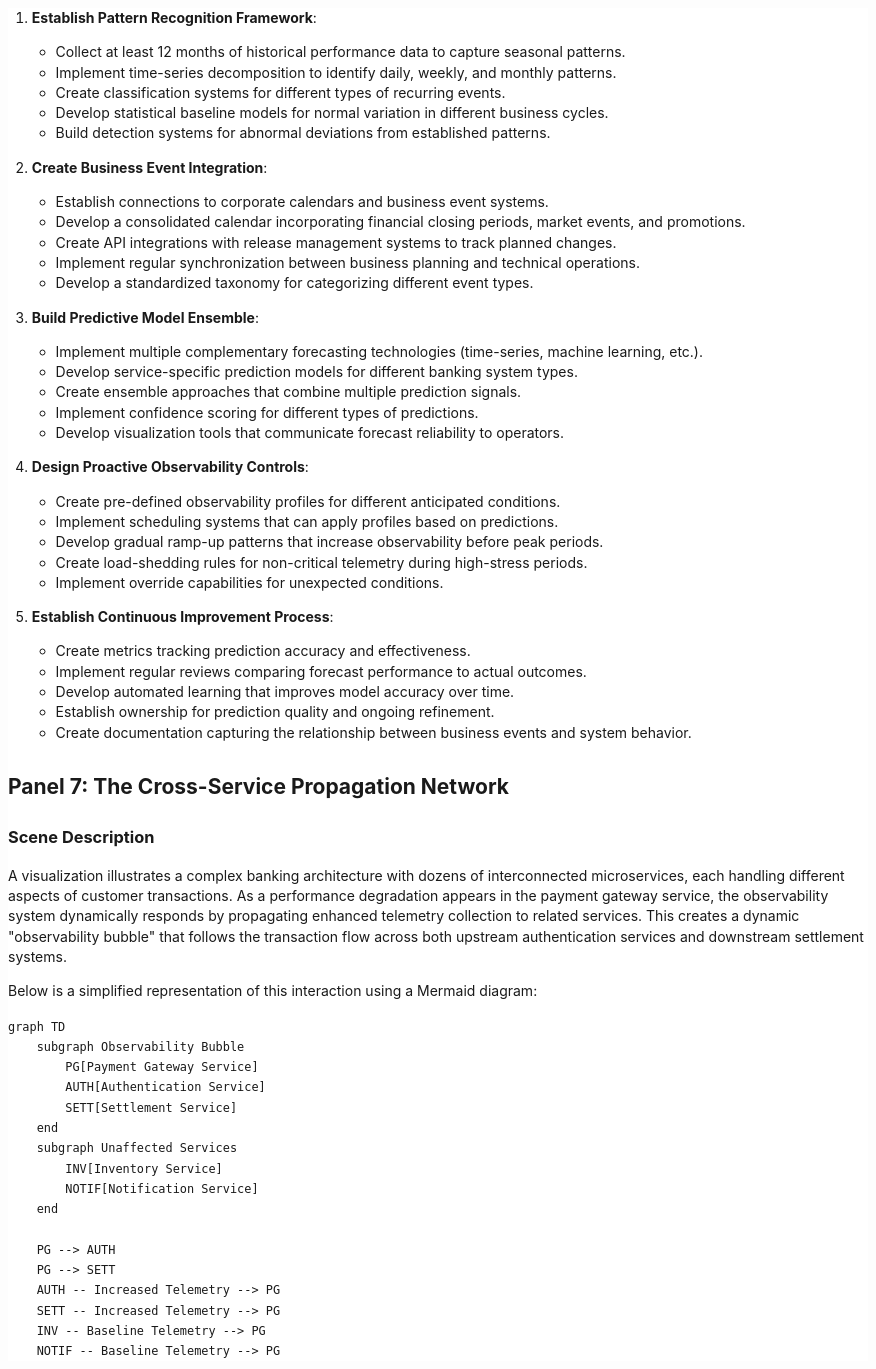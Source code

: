 1. **Establish Pattern Recognition Framework**:
   - Collect at least 12 months of historical performance data to capture seasonal patterns.
   - Implement time-series decomposition to identify daily, weekly, and monthly patterns.
   - Create classification systems for different types of recurring events.
   - Develop statistical baseline models for normal variation in different business cycles.
   - Build detection systems for abnormal deviations from established patterns.

2. **Create Business Event Integration**:
   - Establish connections to corporate calendars and business event systems.
   - Develop a consolidated calendar incorporating financial closing periods, market events, and promotions.
   - Create API integrations with release management systems to track planned changes.
   - Implement regular synchronization between business planning and technical operations.
   - Develop a standardized taxonomy for categorizing different event types.

3. **Build Predictive Model Ensemble**:
   - Implement multiple complementary forecasting technologies (time-series, machine learning, etc.).
   - Develop service-specific prediction models for different banking system types.
   - Create ensemble approaches that combine multiple prediction signals.
   - Implement confidence scoring for different types of predictions.
   - Develop visualization tools that communicate forecast reliability to operators.

4. **Design Proactive Observability Controls**:
   - Create pre-defined observability profiles for different anticipated conditions.
   - Implement scheduling systems that can apply profiles based on predictions.
   - Develop gradual ramp-up patterns that increase observability before peak periods.
   - Create load-shedding rules for non-critical telemetry during high-stress periods.
   - Implement override capabilities for unexpected conditions.

5. **Establish Continuous Improvement Process**:
   - Create metrics tracking prediction accuracy and effectiveness.
   - Implement regular reviews comparing forecast performance to actual outcomes.
   - Develop automated learning that improves model accuracy over time.
   - Establish ownership for prediction quality and ongoing refinement.
   - Create documentation capturing the relationship between business events and system behavior.
## Panel 7: The Cross-Service Propagation Network
### Scene Description

A visualization illustrates a complex banking architecture with dozens of interconnected microservices, each handling different aspects of customer transactions. As a performance degradation appears in the payment gateway service, the observability system dynamically responds by propagating enhanced telemetry collection to related services. This creates a dynamic "observability bubble" that follows the transaction flow across both upstream authentication services and downstream settlement systems.

Below is a simplified representation of this interaction using a Mermaid diagram:

```mermaid
graph TD
    subgraph Observability Bubble
        PG[Payment Gateway Service]
        AUTH[Authentication Service]
        SETT[Settlement Service]
    end
    subgraph Unaffected Services
        INV[Inventory Service]
        NOTIF[Notification Service]
    end

    PG --> AUTH
    PG --> SETT
    AUTH -- Increased Telemetry --> PG
    SETT -- Increased Telemetry --> PG
    INV -- Baseline Telemetry --> PG
    NOTIF -- Baseline Telemetry --> PG
```